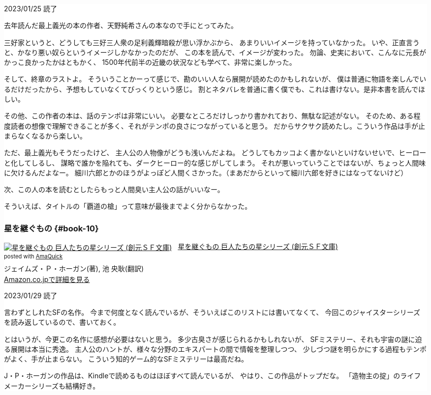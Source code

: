 
2023/01/25 読了

去年読んだ最上義光の本の作者、天野純希さんの本なので手にとってみた。

三好家というと、どうしても三好三人衆の足利義輝暗殺が思い浮かぶから、
あまりいいイメージを持っていなかった。
いや、正直言うと、かなり悪い奴らというイメージしかなかったのだが、
この本を読んで、イメージが変わった。
勿論、史実において、こんなに元長がかっこ良かったかはともかく、
1500年代前半の近畿の状況なども学べて、非常に楽しかった。

そして、終章のラストよ。
そういうことかーって感じで、勘のいい人なら展開が読めたのかもしれないが、
僕は普通に物語を楽しんでいるだけだったから、予想もしていなくてびっくりという感じ。
割とネタバレを普通に書く僕でも、これは書けない。是非本書を読んでほしい。


その他、この作者の本は、話のテンポは非常にいい。
必要なところだけしっかり書かれており、無駄な記述がない。
そのため、ある程度読者の想像で理解できることが多く、それがテンポの良さにつながっていると思う。
だからサクサク読めたし。こういう作品は手が止まらなくなるから楽しい。

ただ、最上義光もそうだったけど、
主人公の人物像がどうも浅いんだよね。
どうしてもカッコよく書かないといけないせいで、ヒーローと化してしるし、
謀略で誰かを陥れても、ダークヒーロー的な感じがしてしまう。
それが悪いっていうことではないが、ちょっと人間味に欠けるんだよなー。
細川六郎とかのほうがよっぽど人間くさかった。（まあだからといって細川六郎を好きにはなってないけど）

次、この人の本を読むとしたらもっと人間臭い主人公の話がいいなー。

そういえば、タイトルの「覇道の槍」って意味が最後までよく分からなかった。



### 星を継ぐもの {#book-10}



<div class="AmaQuick-box" style="margin-bottom: 0px;"><div class="AmaQuick-image" style="float: left; margin: 0px 12px 1px 0px;"><a href="https://www.amazon.co.jp/dp/B00PGNZFD8/?tag=tavi06-22" name="AmaQuicklink" target="_blank"><img src="https://m.media-amazon.com/images/I/51Uag9ZPNiL._SL200_.jpg" alt="星を継ぐもの 巨人たちの星シリーズ (創元ＳＦ文庫)" style="border: none;"/></a></div><div class="AmaQuick-info" style="margin-bottom: 10px; line-height: 120%"><div class="AmaQuick-name" style="margin-bottom: 10px; line-height: 120%"><a href="https://www.amazon.co.jp/dp/B00PGNZFD8/?tag=tavi06-22" name="AmaQuicklink" target="_blank">星を継ぐもの 巨人たちの星シリーズ (創元ＳＦ文庫)</a><div class="AmaQuick-powered-date" style="font-size: 80%; margin-top: 5px; line-height: 120%">posted with <a href="https://creazy.net/amazon_quick_affiliate" title="AmaQuick" target="_blank">AmaQuick</a></div></div><div class="AmaQuick-detail">ジェイムズ・Ｐ・ホーガン(著), 池 央耿(翻訳)</div><div class="AmaQuick-sub-info" style="float: left;"><div class="AmaQuick-link" style="margin-top: 5px"><a href="https://www.amazon.co.jp/dp/B00PGNZFD8/?tag=tavi06-22" name="AmaQuicklink" target="_blank">Amazon.co.jpで詳細を見る</a></div></div></div><div class="AmaQuick-footer" style="clear: left"></div></div>


2023/01/29 読了

言わずとしれたSFの名作。
今まで何度となく読んでいるが、そういえばこのリストには書いてなくて、
今回このジャイスターシリーズを読み返しているので、書いておく。

とはいうが、今更この名作に感想が必要はないと思う。
多少古臭さが感じられるかもしれないが、
SFミステリー、それも宇宙の謎に迫る展開は本当に秀逸。
主人公のハントが、様々な分野のエキスパートの間で情報を整理しつつ、
少しづつ謎を明らかにする過程もテンポがよく、手が止まらない。
こういう知的ゲーム的なSFミステリーは最高だね。

J・P・ホーガンの作品は、Kindleで読めるものはほぼすべて読んでいるが、
やはり、この作品がトップだな。
「造物主の掟」のライフメーカーシリーズも結構好き。
